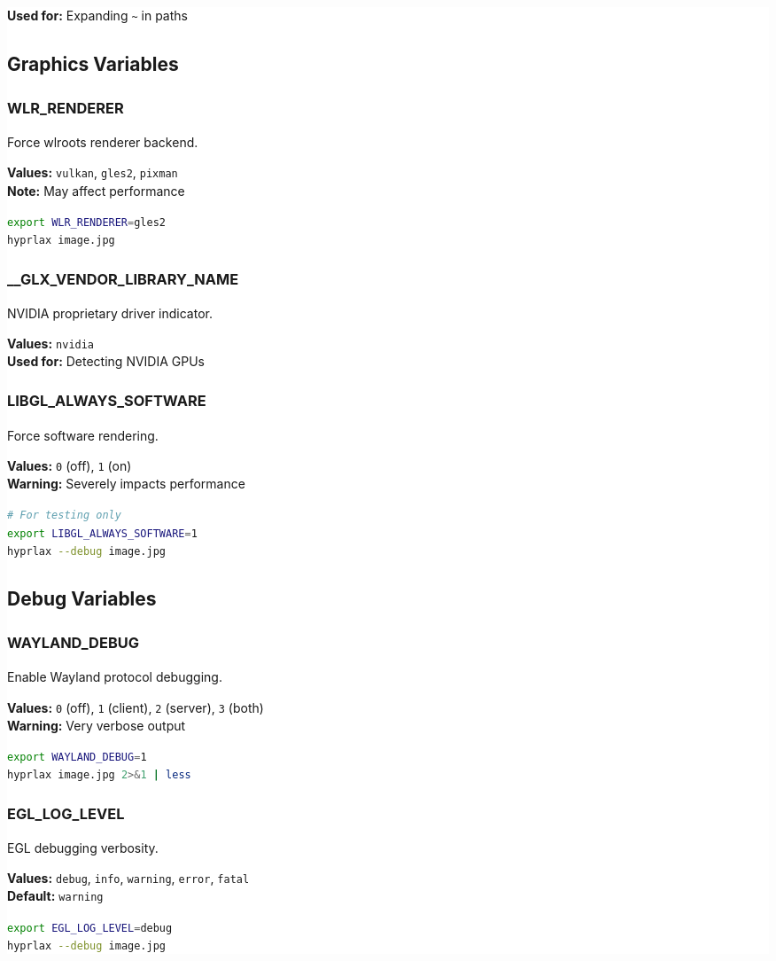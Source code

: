 **Used for:** Expanding `~` in paths

## Graphics Variables

### WLR_RENDERER
Force wlroots renderer backend.

**Values:** `vulkan`, `gles2`, `pixman`  
**Note:** May affect performance

```bash
export WLR_RENDERER=gles2
hyprlax image.jpg
```

### __GLX_VENDOR_LIBRARY_NAME
NVIDIA proprietary driver indicator.

**Values:** `nvidia`  
**Used for:** Detecting NVIDIA GPUs

### LIBGL_ALWAYS_SOFTWARE
Force software rendering.

**Values:** `0` (off), `1` (on)  
**Warning:** Severely impacts performance

```bash
# For testing only
export LIBGL_ALWAYS_SOFTWARE=1
hyprlax --debug image.jpg
```

## Debug Variables

### WAYLAND_DEBUG
Enable Wayland protocol debugging.

**Values:** `0` (off), `1` (client), `2` (server), `3` (both)  
**Warning:** Very verbose output

```bash
export WAYLAND_DEBUG=1
hyprlax image.jpg 2>&1 | less
```

### EGL_LOG_LEVEL
EGL debugging verbosity.

**Values:** `debug`, `info`, `warning`, `error`, `fatal`  
**Default:** `warning`

```bash
export EGL_LOG_LEVEL=debug
hyprlax --debug image.jpg
```
